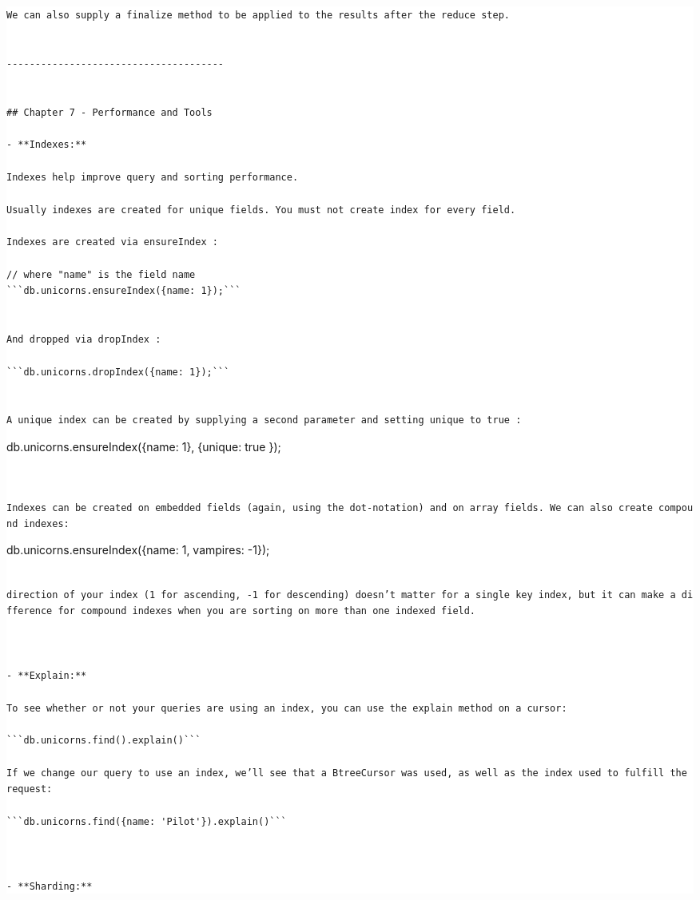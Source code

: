   ```
  We can also supply a finalize method to be applied to the results after the reduce step.


--------------------------------------


## Chapter 7 - Performance and Tools

- **Indexes:**

  Indexes help improve query and sorting performance.

  Usually indexes are created for unique fields. You must not create index for every field.

  Indexes are created via ensureIndex :

  // where "name" is the field name
  ```db.unicorns.ensureIndex({name: 1});```


  And dropped via dropIndex :

  ```db.unicorns.dropIndex({name: 1});```


  A unique index can be created by supplying a second parameter and setting unique to true :

  ```
  db.unicorns.ensureIndex({name: 1},
  {unique: true });
  ```


  Indexes can be created on embedded fields (again, using the dot-notation) and on array fields. We can also create compound indexes: 

  ```
  db.unicorns.ensureIndex({name: 1,
  vampires: -1});
  ```

  direction of your index (1 for ascending, -1 for descending) doesn’t matter for a single key index, but it can make a difference for compound indexes when you are sorting on more than one indexed field.

  

- **Explain:**

  To see whether or not your queries are using an index, you can use the explain method on a cursor:

  ```db.unicorns.find().explain()```

  If we change our query to use an index, we’ll see that a BtreeCursor was used, as well as the index used to fulfill the request:

  ```db.unicorns.find({name: 'Pilot'}).explain()```



- **Sharding:**

  ```